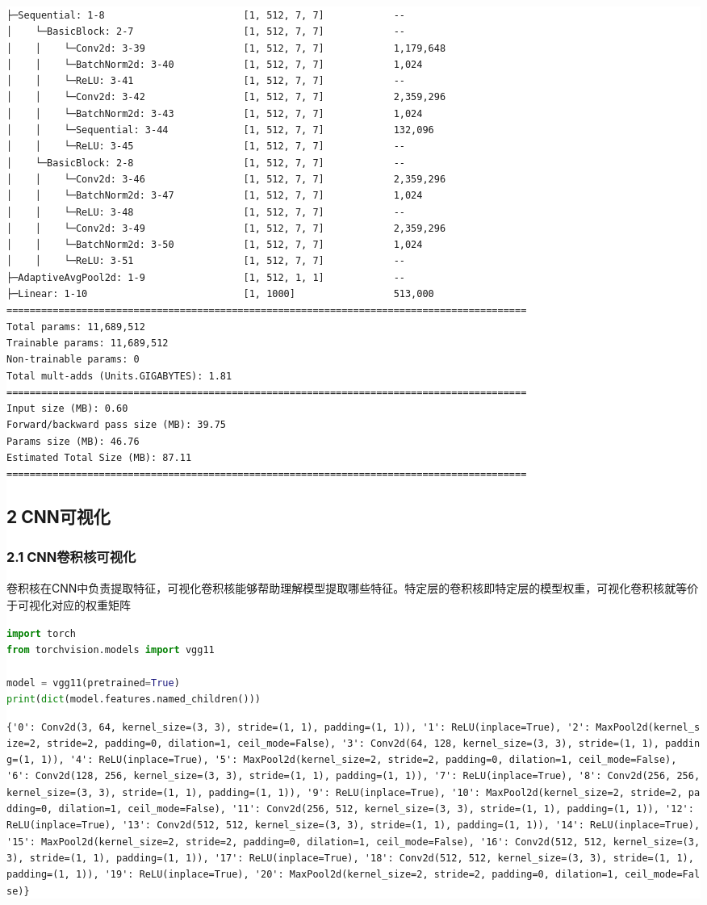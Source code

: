     ├─Sequential: 1-8                        [1, 512, 7, 7]            --
    │    └─BasicBlock: 2-7                   [1, 512, 7, 7]            --
    │    │    └─Conv2d: 3-39                 [1, 512, 7, 7]            1,179,648
    │    │    └─BatchNorm2d: 3-40            [1, 512, 7, 7]            1,024
    │    │    └─ReLU: 3-41                   [1, 512, 7, 7]            --
    │    │    └─Conv2d: 3-42                 [1, 512, 7, 7]            2,359,296
    │    │    └─BatchNorm2d: 3-43            [1, 512, 7, 7]            1,024
    │    │    └─Sequential: 3-44             [1, 512, 7, 7]            132,096
    │    │    └─ReLU: 3-45                   [1, 512, 7, 7]            --
    │    └─BasicBlock: 2-8                   [1, 512, 7, 7]            --
    │    │    └─Conv2d: 3-46                 [1, 512, 7, 7]            2,359,296
    │    │    └─BatchNorm2d: 3-47            [1, 512, 7, 7]            1,024
    │    │    └─ReLU: 3-48                   [1, 512, 7, 7]            --
    │    │    └─Conv2d: 3-49                 [1, 512, 7, 7]            2,359,296
    │    │    └─BatchNorm2d: 3-50            [1, 512, 7, 7]            1,024
    │    │    └─ReLU: 3-51                   [1, 512, 7, 7]            --
    ├─AdaptiveAvgPool2d: 1-9                 [1, 512, 1, 1]            --
    ├─Linear: 1-10                           [1, 1000]                 513,000
    ==========================================================================================
    Total params: 11,689,512
    Trainable params: 11,689,512
    Non-trainable params: 0
    Total mult-adds (Units.GIGABYTES): 1.81
    ==========================================================================================
    Input size (MB): 0.60
    Forward/backward pass size (MB): 39.75
    Params size (MB): 46.76
    Estimated Total Size (MB): 87.11
    ==========================================================================================



## 2 CNN可视化

### 2.1 CNN卷积核可视化

卷积核在CNN中负责提取特征，可视化卷积核能够帮助理解模型提取哪些特征。特定层的卷积核即特定层的模型权重，可视化卷积核就等价于可视化对应的权重矩阵


```python
import torch
from torchvision.models import vgg11

model = vgg11(pretrained=True)
print(dict(model.features.named_children()))
```

    {'0': Conv2d(3, 64, kernel_size=(3, 3), stride=(1, 1), padding=(1, 1)), '1': ReLU(inplace=True), '2': MaxPool2d(kernel_size=2, stride=2, padding=0, dilation=1, ceil_mode=False), '3': Conv2d(64, 128, kernel_size=(3, 3), stride=(1, 1), padding=(1, 1)), '4': ReLU(inplace=True), '5': MaxPool2d(kernel_size=2, stride=2, padding=0, dilation=1, ceil_mode=False), '6': Conv2d(128, 256, kernel_size=(3, 3), stride=(1, 1), padding=(1, 1)), '7': ReLU(inplace=True), '8': Conv2d(256, 256, kernel_size=(3, 3), stride=(1, 1), padding=(1, 1)), '9': ReLU(inplace=True), '10': MaxPool2d(kernel_size=2, stride=2, padding=0, dilation=1, ceil_mode=False), '11': Conv2d(256, 512, kernel_size=(3, 3), stride=(1, 1), padding=(1, 1)), '12': ReLU(inplace=True), '13': Conv2d(512, 512, kernel_size=(3, 3), stride=(1, 1), padding=(1, 1)), '14': ReLU(inplace=True), '15': MaxPool2d(kernel_size=2, stride=2, padding=0, dilation=1, ceil_mode=False), '16': Conv2d(512, 512, kernel_size=(3, 3), stride=(1, 1), padding=(1, 1)), '17': ReLU(inplace=True), '18': Conv2d(512, 512, kernel_size=(3, 3), stride=(1, 1), padding=(1, 1)), '19': ReLU(inplace=True), '20': MaxPool2d(kernel_size=2, stride=2, padding=0, dilation=1, ceil_mode=False)}
